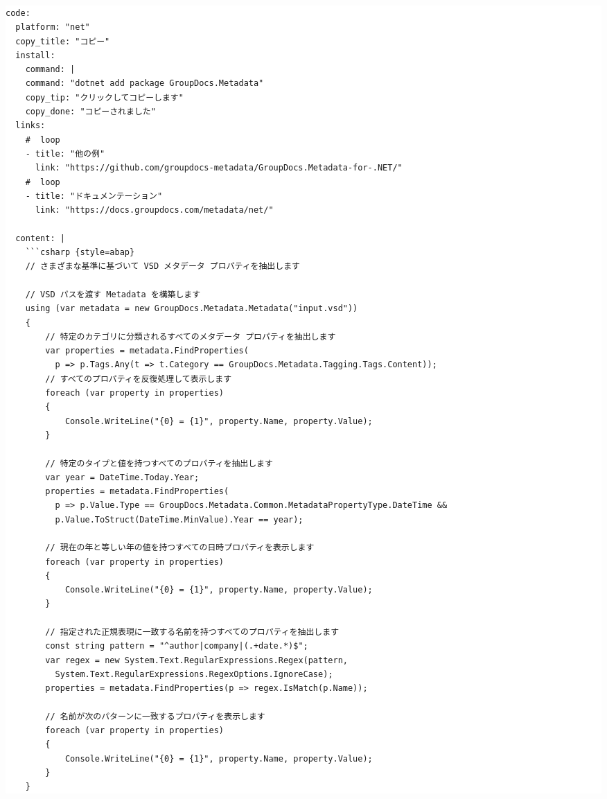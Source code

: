     code:
      platform: "net"
      copy_title: "コピー"
      install:
        command: |
        command: "dotnet add package GroupDocs.Metadata"
        copy_tip: "クリックしてコピーします"
        copy_done: "コピーされました"
      links:
        #  loop
        - title: "他の例"
          link: "https://github.com/groupdocs-metadata/GroupDocs.Metadata-for-.NET/"
        #  loop
        - title: "ドキュメンテーション"
          link: "https://docs.groupdocs.com/metadata/net/"
          
      content: |
        ```csharp {style=abap}
        // さまざまな基準に基づいて VSD メタデータ プロパティを抽出します

        // VSD パスを渡す Metadata を構築します
        using (var metadata = new GroupDocs.Metadata.Metadata("input.vsd"))
        {
            // 特定のカテゴリに分類されるすべてのメタデータ プロパティを抽出します
            var properties = metadata.FindProperties(
              p => p.Tags.Any(t => t.Category == GroupDocs.Metadata.Tagging.Tags.Content));
            // すべてのプロパティを反復処理して表示します
            foreach (var property in properties)
            {
                Console.WriteLine("{0} = {1}", property.Name, property.Value);
            }

            // 特定のタイプと値を持つすべてのプロパティを抽出します
            var year = DateTime.Today.Year;
            properties = metadata.FindProperties(
              p => p.Value.Type == GroupDocs.Metadata.Common.MetadataPropertyType.DateTime && 
              p.Value.ToStruct(DateTime.MinValue).Year == year);

            // 現在の年と等しい年の値を持つすべての日時プロパティを表示します
            foreach (var property in properties)
            {
                Console.WriteLine("{0} = {1}", property.Name, property.Value);
            }

            // 指定された正規表現に一致する名前を持つすべてのプロパティを抽出します
            const string pattern = "^author|company|(.+date.*)$";
            var regex = new System.Text.RegularExpressions.Regex(pattern, 
              System.Text.RegularExpressions.RegexOptions.IgnoreCase);
            properties = metadata.FindProperties(p => regex.IsMatch(p.Name));

            // 名前が次のパターンに一致するプロパティを表示します
            foreach (var property in properties)
            {
                Console.WriteLine("{0} = {1}", property.Name, property.Value);
            }
        }
        